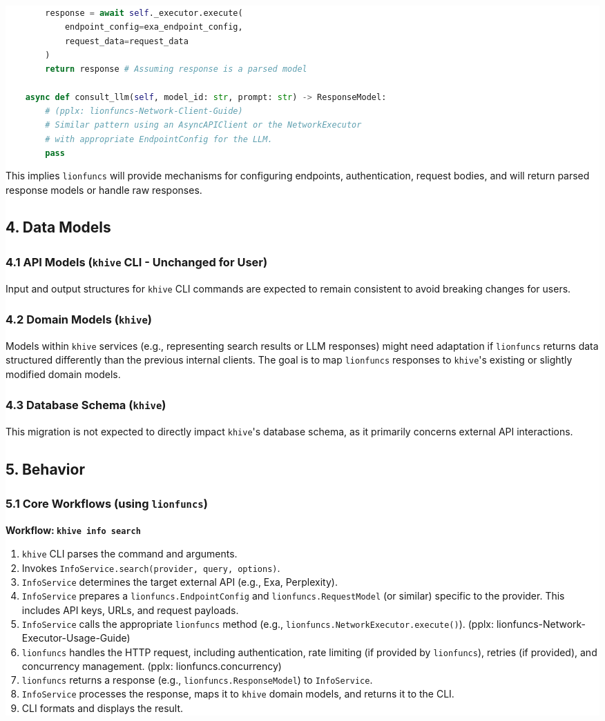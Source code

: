 ```python
        response = await self._executor.execute(
            endpoint_config=exa_endpoint_config,
            request_data=request_data
        )
        return response # Assuming response is a parsed model

    async def consult_llm(self, model_id: str, prompt: str) -> ResponseModel:
        # (pplx: lionfuncs-Network-Client-Guide)
        # Similar pattern using an AsyncAPIClient or the NetworkExecutor
        # with appropriate EndpointConfig for the LLM.
        pass
```

This implies `lionfuncs` will provide mechanisms for configuring endpoints,
authentication, request bodies, and will return parsed response models or handle
raw responses.

## 4. Data Models

### 4.1 API Models (`khive` CLI - Unchanged for User)

Input and output structures for `khive` CLI commands are expected to remain
consistent to avoid breaking changes for users.

### 4.2 Domain Models (`khive`)

Models within `khive` services (e.g., representing search results or LLM
responses) might need adaptation if `lionfuncs` returns data structured
differently than the previous internal clients. The goal is to map `lionfuncs`
responses to `khive`'s existing or slightly modified domain models.

### 4.3 Database Schema (`khive`)

This migration is not expected to directly impact `khive`'s database schema, as
it primarily concerns external API interactions.

## 5. Behavior

### 5.1 Core Workflows (using `lionfuncs`)

**Workflow: `khive info search`**

1. `khive` CLI parses the command and arguments.
2. Invokes `InfoService.search(provider, query, options)`.
3. `InfoService` determines the target external API (e.g., Exa, Perplexity).
4. `InfoService` prepares a `lionfuncs.EndpointConfig` and
   `lionfuncs.RequestModel` (or similar) specific to the provider. This includes
   API keys, URLs, and request payloads.
5. `InfoService` calls the appropriate `lionfuncs` method (e.g.,
   `lionfuncs.NetworkExecutor.execute()`). (pplx:
   lionfuncs-Network-Executor-Usage-Guide)
6. `lionfuncs` handles the HTTP request, including authentication, rate limiting
   (if provided by `lionfuncs`), retries (if provided), and concurrency
   management. (pplx: lionfuncs.concurrency)
7. `lionfuncs` returns a response (e.g., `lionfuncs.ResponseModel`) to
   `InfoService`.
8. `InfoService` processes the response, maps it to `khive` domain models, and
   returns it to the CLI.
9. CLI formats and displays the result.
